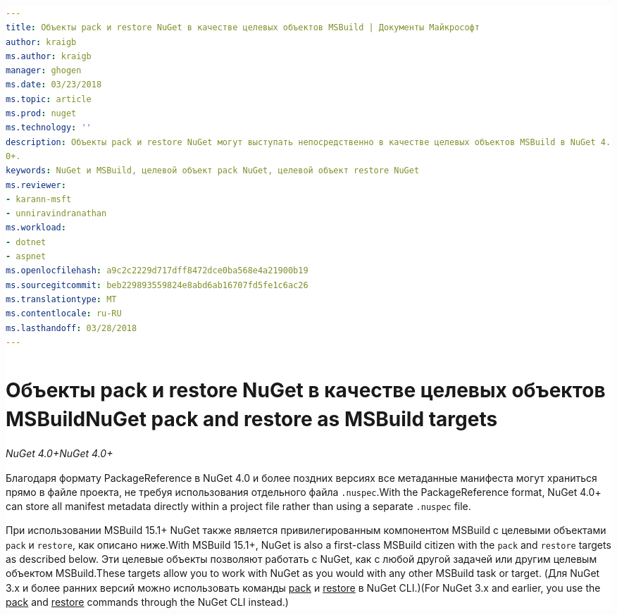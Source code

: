 ```yaml
---
title: Объекты pack и restore NuGet в качестве целевых объектов MSBuild | Документы Майкрософт
author: kraigb
ms.author: kraigb
manager: ghogen
ms.date: 03/23/2018
ms.topic: article
ms.prod: nuget
ms.technology: ''
description: Объекты pack и restore NuGet могут выступать непосредственно в качестве целевых объектов MSBuild в NuGet 4.0+.
keywords: NuGet и MSBuild, целевой объект pack NuGet, целевой объект restore NuGet
ms.reviewer:
- karann-msft
- unniravindranathan
ms.workload:
- dotnet
- aspnet
ms.openlocfilehash: a9c2c2229d717dff8472dce0ba568e4a21900b19
ms.sourcegitcommit: beb229893559824e8abd6ab16707fd5fe1c6ac26
ms.translationtype: MT
ms.contentlocale: ru-RU
ms.lasthandoff: 03/28/2018
---
```

# <a name="nuget-pack-and-restore-as-msbuild-targets"></a><span data-ttu-id="a95f2-104">Объекты pack и restore NuGet в качестве целевых объектов MSBuild</span><span class="sxs-lookup"><span data-stu-id="a95f2-104">NuGet pack and restore as MSBuild targets</span></span>

<span data-ttu-id="a95f2-105">*NuGet 4.0+*</span><span class="sxs-lookup"><span data-stu-id="a95f2-105">*NuGet 4.0+*</span></span>

<span data-ttu-id="a95f2-106">Благодаря формату PackageReference в NuGet 4.0 и более поздних версиях все метаданные манифеста могут храниться прямо в файле проекта, не требуя использования отдельного файла `.nuspec`.</span><span class="sxs-lookup"><span data-stu-id="a95f2-106">With the PackageReference format, NuGet 4.0+ can store all manifest metadata directly within a project file rather than using a separate `.nuspec` file.</span></span>

<span data-ttu-id="a95f2-107">При использовании MSBuild 15.1+ NuGet также является привилегированным компонентом MSBuild с целевыми объектами `pack` и `restore`, как описано ниже.</span><span class="sxs-lookup"><span data-stu-id="a95f2-107">With MSBuild 15.1+, NuGet is also a first-class MSBuild citizen with the `pack` and `restore` targets as described below.</span></span> <span data-ttu-id="a95f2-108">Эти целевые объекты позволяют работать с NuGet, как с любой другой задачей или другим целевым объектом MSBuild.</span><span class="sxs-lookup"><span data-stu-id="a95f2-108">These targets allow you to work with NuGet as you would with any other MSBuild task or target.</span></span> <span data-ttu-id="a95f2-109">(Для NuGet 3.x и более ранних версий можно использовать команды [pack](../tools/cli-ref-pack.md) и [restore](../tools/cli-ref-restore.md) в NuGet CLI.)</span><span class="sxs-lookup"><span data-stu-id="a95f2-109">(For NuGet 3.x and earlier, you use the [pack](../tools/cli-ref-pack.md) and [restore](../tools/cli-ref-restore.md) commands through the NuGet CLI instead.)</span></span>
